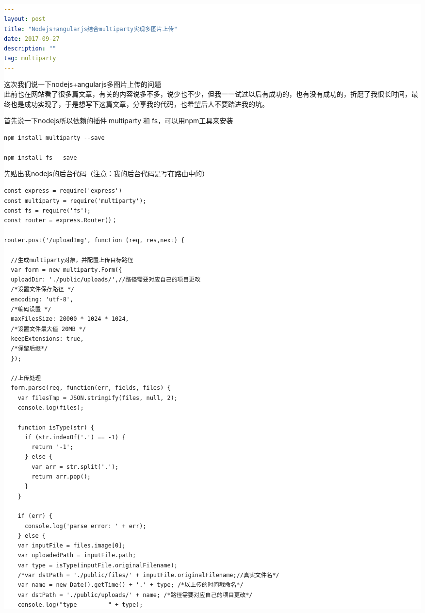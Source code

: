 ```yaml
---
layout: post
title: "Nodejs+angularjs结合multiparty实现多图片上传"
date: 2017-09-27  
description: ""
tag: multiparty
---
```


这次我们说一下nodejs+angularjs多图片上传的问题  
此前也在网站看了很多篇文章，有关的内容说多不多，说少也不少，但我一一试过以后有成功的，也有没有成功的，折磨了我很长时间，最终也是成功实现了，于是想写下这篇文章，分享我的代码，也希望后人不要踏进我的坑。    

首先说一下nodejs所以依赖的插件 multiparty 和 fs，可以用npm工具来安装  
    
	npm install multiparty --save  

	npm install fs --save  

先贴出我nodejs的后台代码（注意：我的后台代码是写在路由中的）  

	const express = require('express')
    const multiparty = require('multiparty');
	const fs = require('fs');
	const router = express.Router()；
	
	router.post('/uploadImg', function (req, res,next) {
	
	  //生成multiparty对象，并配置上传目标路径
	  var form = new multiparty.Form({
	  uploadDir: './public/uploads/',//路径需要对应自己的项目更改
	  /*设置文件保存路径 */
	  encoding: 'utf-8',
	  /*编码设置 */
	  maxFilesSize: 20000 * 1024 * 1024,
	  /*设置文件最大值 20MB */
	  keepExtensions: true,
	  /*保留后缀*/
	  });
	  
	  //上传处理
	  form.parse(req, function(err, fields, files) {
	    var filesTmp = JSON.stringify(files, null, 2);
	    console.log(files);
	    
	    function isType(str) {
	      if (str.indexOf('.') == -1) {
	        return '-1';
	      } else {
	        var arr = str.split('.');
	        return arr.pop();
	      }
	    }
	    
	    if (err) {
	      console.log('parse error: ' + err);
	    } else {
	    var inputFile = files.image[0];
	    var uploadedPath = inputFile.path;
	    var type = isType(inputFile.originalFilename);
	    /*var dstPath = './public/files/' + inputFile.originalFilename;//真实文件名*/
	    var name = new Date().getTime() + '.' + type; /*以上传的时间戳命名*/
	    var dstPath = './public/uploads/' + name; /*路径需要对应自己的项目更改*/
	    console.log("type---------" + type);
	    